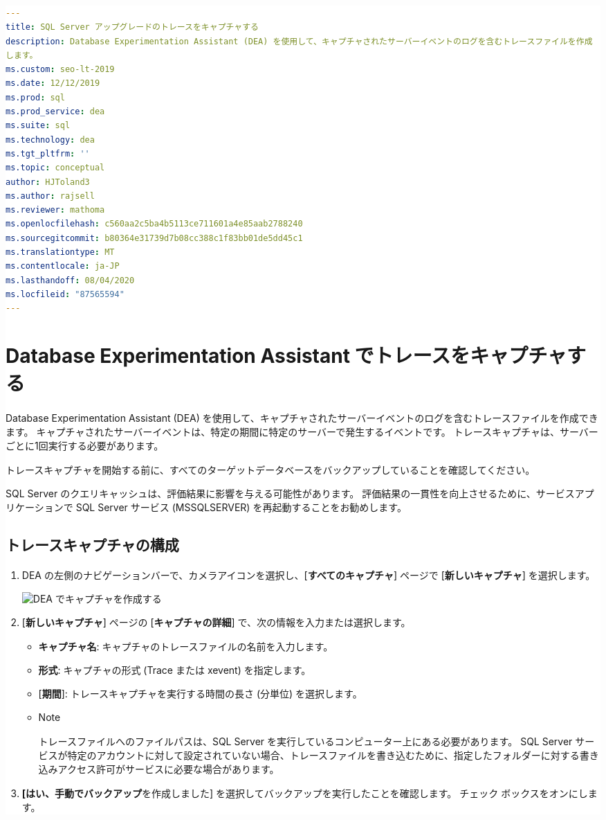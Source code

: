 ```yaml
---
title: SQL Server アップグレードのトレースをキャプチャする
description: Database Experimentation Assistant (DEA) を使用して、キャプチャされたサーバーイベントのログを含むトレースファイルを作成します。
ms.custom: seo-lt-2019
ms.date: 12/12/2019
ms.prod: sql
ms.prod_service: dea
ms.suite: sql
ms.technology: dea
ms.tgt_pltfrm: ''
ms.topic: conceptual
author: HJToland3
ms.author: rajsell
ms.reviewer: mathoma
ms.openlocfilehash: c560aa2c5ba4b5113ce711601a4e85aab2788240
ms.sourcegitcommit: b80364e31739d7b08cc388c1f83bb01de5dd45c1
ms.translationtype: MT
ms.contentlocale: ja-JP
ms.lasthandoff: 08/04/2020
ms.locfileid: "87565594"
---
```

# <a name="capture-a-trace-in-database-experimentation-assistant"></a>Database Experimentation Assistant でトレースをキャプチャする

Database Experimentation Assistant (DEA) を使用して、キャプチャされたサーバーイベントのログを含むトレースファイルを作成できます。 キャプチャされたサーバーイベントは、特定の期間に特定のサーバーで発生するイベントです。 トレースキャプチャは、サーバーごとに1回実行する必要があります。

トレースキャプチャを開始する前に、すべてのターゲットデータベースをバックアップしていることを確認してください。

SQL Server のクエリキャッシュは、評価結果に影響を与える可能性があります。 評価結果の一貫性を向上させるために、サービスアプリケーションで SQL Server サービス (MSSQLSERVER) を再起動することをお勧めします。

## <a name="configure-a-trace-capture"></a>トレースキャプチャの構成

1. DEA の左側のナビゲーションバーで、カメラアイコンを選択し、[**すべてのキャプチャ**] ページで [**新しいキャプチャ**] を選択します。

    ![DEA でキャプチャを作成する](./media/database-experimentation-assistant-capture-trace/dea-initiate-capture.png)

2. [**新しいキャプチャ**] ページの [**キャプチャの詳細**] で、次の情報を入力または選択します。

    - **キャプチャ名**: キャプチャのトレースファイルの名前を入力します。
    - **形式**: キャプチャの形式 (Trace または xevent) を指定します。
    - [**期間**]: トレースキャプチャを実行する時間の長さ (分単位) を選択します。
    - [**キャプチャの場所**]: トレースファイルの保存先のパスを選択します。

        > [!NOTE]
        > トレースファイルへのファイルパスは、SQL Server を実行しているコンピューター上にある必要があります。 SQL Server サービスが特定のアカウントに対して設定されていない場合、トレースファイルを書き込むために、指定したフォルダーに対する書き込みアクセス許可がサービスに必要な場合があります。

3. **[はい、手動でバックアップ**を作成しました] を選択してバックアップを実行したことを確認します。 チェック ボックスをオンにします。
